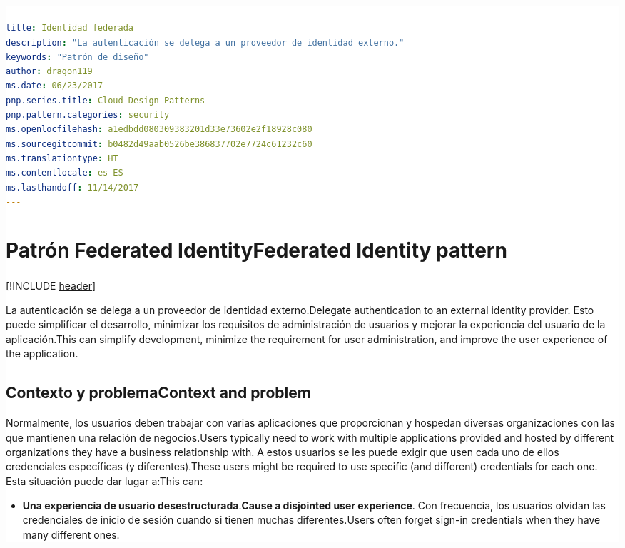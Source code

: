 ```yaml
---
title: Identidad federada
description: "La autenticación se delega a un proveedor de identidad externo."
keywords: "Patrón de diseño"
author: dragon119
ms.date: 06/23/2017
pnp.series.title: Cloud Design Patterns
pnp.pattern.categories: security
ms.openlocfilehash: a1edbdd080309383201d33e73602e2f18928c080
ms.sourcegitcommit: b0482d49aab0526be386837702e7724c61232c60
ms.translationtype: HT
ms.contentlocale: es-ES
ms.lasthandoff: 11/14/2017
---
```

# <a name="federated-identity-pattern"></a><span data-ttu-id="0caae-104">Patrón Federated Identity</span><span class="sxs-lookup"><span data-stu-id="0caae-104">Federated Identity pattern</span></span>

[!INCLUDE [header](../_includes/header.md)]

<span data-ttu-id="0caae-105">La autenticación se delega a un proveedor de identidad externo.</span><span class="sxs-lookup"><span data-stu-id="0caae-105">Delegate authentication to an external identity provider.</span></span> <span data-ttu-id="0caae-106">Esto puede simplificar el desarrollo, minimizar los requisitos de administración de usuarios y mejorar la experiencia del usuario de la aplicación.</span><span class="sxs-lookup"><span data-stu-id="0caae-106">This can simplify development, minimize the requirement for user administration, and improve the user experience of the application.</span></span>

## <a name="context-and-problem"></a><span data-ttu-id="0caae-107">Contexto y problema</span><span class="sxs-lookup"><span data-stu-id="0caae-107">Context and problem</span></span>

<span data-ttu-id="0caae-108">Normalmente, los usuarios deben trabajar con varias aplicaciones que proporcionan y hospedan diversas organizaciones con las que mantienen una relación de negocios.</span><span class="sxs-lookup"><span data-stu-id="0caae-108">Users typically need to work with multiple applications provided and hosted by different organizations they have a business relationship with.</span></span> <span data-ttu-id="0caae-109">A estos usuarios se les puede exigir que usen cada uno de ellos credenciales específicas (y diferentes).</span><span class="sxs-lookup"><span data-stu-id="0caae-109">These users might be required to use specific (and different) credentials for each one.</span></span> <span data-ttu-id="0caae-110">Esta situación puede dar lugar a:</span><span class="sxs-lookup"><span data-stu-id="0caae-110">This can:</span></span>

- <span data-ttu-id="0caae-111">**Una experiencia de usuario desestructurada**.</span><span class="sxs-lookup"><span data-stu-id="0caae-111">**Cause a disjointed user experience**.</span></span> <span data-ttu-id="0caae-112">Con frecuencia, los usuarios olvidan las credenciales de inicio de sesión cuando si tienen muchas diferentes.</span><span class="sxs-lookup"><span data-stu-id="0caae-112">Users often forget sign-in credentials when they have many different ones.</span></span>
